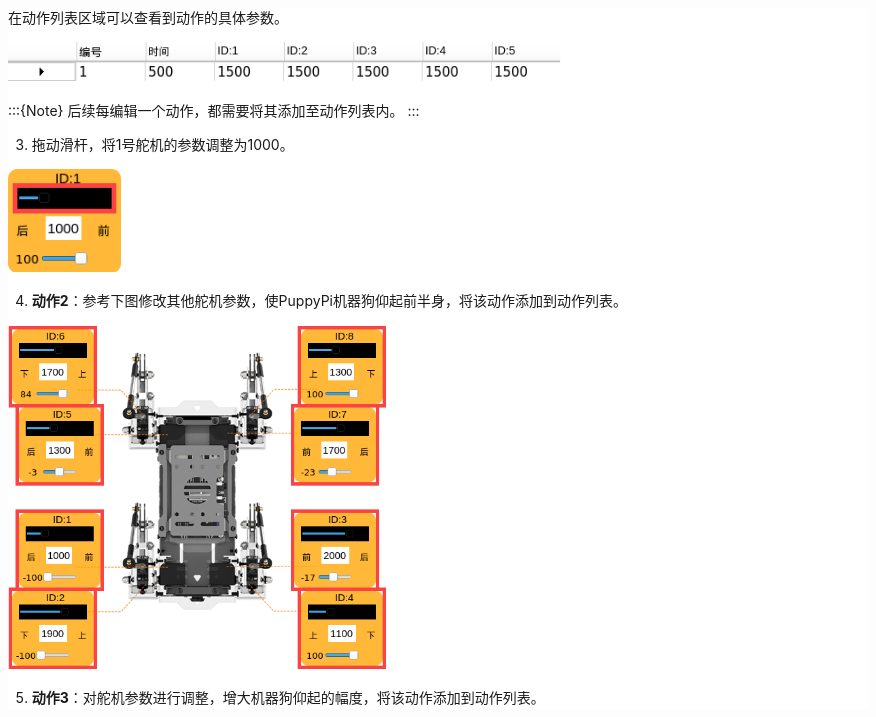 在动作列表区域可以查看到动作的具体参数。

<img src="../_static/media/chapter_10/section_3/image5.png" style="width:5.76389in;height:0.40556in" />

:::{Note}
后续每编辑一个动作，都需要将其添加至动作列表内。
:::

3)  拖动滑杆，将1号舵机的参数调整为1000。

<img class="common_img" src="../_static/media/chapter_10/section_3/image6.png" style="width:1.18056in;height:1.07222in" />

4)  **动作2**：参考下图修改其他舵机参数，使PuppyPi机器狗仰起前半身，将该动作添加到动作列表。

<img class="common_img" src="../_static/media/chapter_10/section_3/image7.png" style="width:3.93701in;height:3.5763in" />

5)  **动作3**：对舵机参数进行调整，增大机器狗仰起的幅度，将该动作添加到动作列表。
